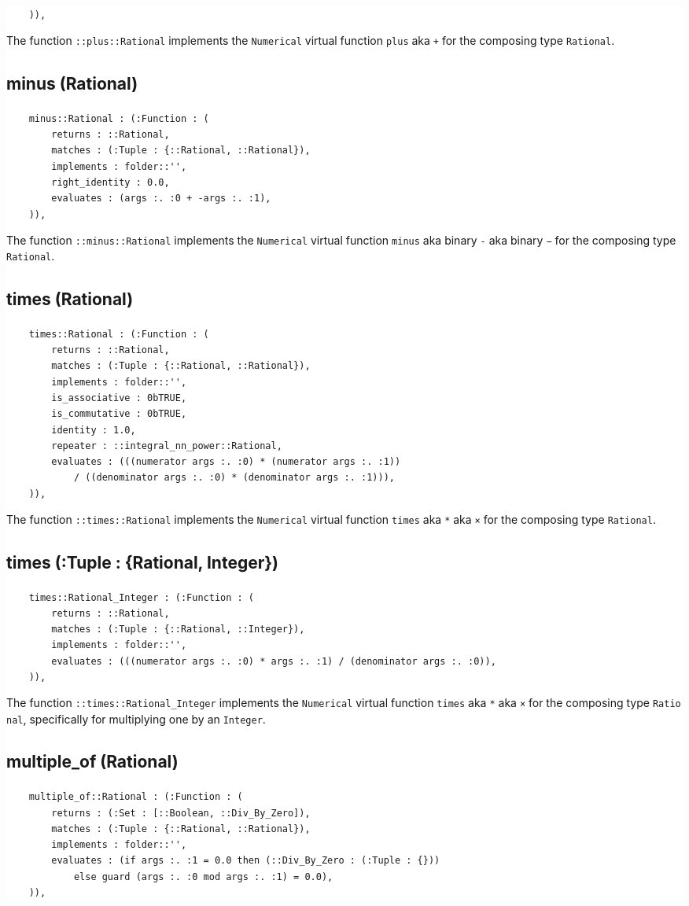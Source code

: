        )),

The function `::plus::Rational` implements the `Numerical`
virtual function `plus` aka `+` for the composing type `Rational`.

## minus (Rational)

        minus::Rational : (:Function : (
            returns : ::Rational,
            matches : (:Tuple : {::Rational, ::Rational}),
            implements : folder::'',
            right_identity : 0.0,
            evaluates : (args :. :0 + -args :. :1),
        )),

The function `::minus::Rational` implements the `Numerical` virtual function
`minus` aka binary `-` aka binary `−` for the composing type `Rational`.

## times (Rational)

        times::Rational : (:Function : (
            returns : ::Rational,
            matches : (:Tuple : {::Rational, ::Rational}),
            implements : folder::'',
            is_associative : 0bTRUE,
            is_commutative : 0bTRUE,
            identity : 1.0,
            repeater : ::integral_nn_power::Rational,
            evaluates : (((numerator args :. :0) * (numerator args :. :1))
                / ((denominator args :. :0) * (denominator args :. :1))),
        )),

The function `::times::Rational` implements the `Numerical` virtual function
`times` aka `*` aka `×` for the composing type `Rational`.

## times (:Tuple : {Rational, Integer})

        times::Rational_Integer : (:Function : (
            returns : ::Rational,
            matches : (:Tuple : {::Rational, ::Integer}),
            implements : folder::'',
            evaluates : (((numerator args :. :0) * args :. :1) / (denominator args :. :0)),
        )),

The function `::times::Rational_Integer` implements the `Numerical` virtual
function `times` aka `*` aka `×` for the composing type `Rational`,
specifically for multiplying one by an `Integer`.

## multiple_of (Rational)

        multiple_of::Rational : (:Function : (
            returns : (:Set : [::Boolean, ::Div_By_Zero]),
            matches : (:Tuple : {::Rational, ::Rational}),
            implements : folder::'',
            evaluates : (if args :. :1 = 0.0 then (::Div_By_Zero : (:Tuple : {}))
                else guard (args :. :0 mod args :. :1) = 0.0),
        )),
